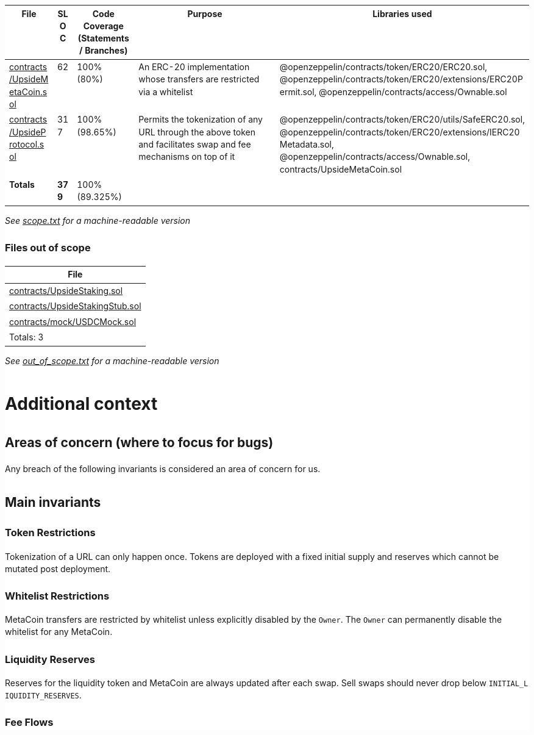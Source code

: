 | File   | SLOC | Code Coverage (Statements / Branches) | Purpose | Libraries used |
| ------ | --------------- | -- | ---------- | ----- |
| [contracts/UpsideMetaCoin.sol](https://github.com/code-423n4/2025-05-upside/blob/main/contracts/UpsideMetaCoin.sol) | 62 | 100% (80%) | An ERC-20 implementation whose transfers are restricted via a whitelist|@openzeppelin/contracts/token/ERC20/ERC20.sol, @openzeppelin/contracts/token/ERC20/extensions/ERC20Permit.sol, @openzeppelin/contracts/access/Ownable.sol|
| [contracts/UpsideProtocol.sol](https://github.com/code-423n4/2025-05-upside/blob/main/contracts/UpsideProtocol.sol) | 317 | 100% (98.65%) | Permits the tokenization of any URL through the above token and facilitates swap and fee mechanisms on top of it|@openzeppelin/contracts/token/ERC20/utils/SafeERC20.sol, @openzeppelin/contracts/token/ERC20/extensions/IERC20Metadata.sol, @openzeppelin/contracts/access/Ownable.sol, contracts/UpsideMetaCoin.sol|
| **Totals** | **379** | 100% (89.325%) | |

*See [scope.txt](https://github.com/code-423n4/2025-05-upside/blob/main/scope.txt) for a machine-readable version*

### Files out of scope

| File         |
| ------------ |
| [contracts/UpsideStaking.sol](https://github.com/code-423n4/2025-05-upside/blob/main/contracts/UpsideStaking.sol) |
| [contracts/UpsideStakingStub.sol](https://github.com/code-423n4/2025-05-upside/blob/main/contracts/UpsideStakingStub.sol) |
| [contracts/mock/USDCMock.sol](https://github.com/code-423n4/2025-05-upside/blob/main/contracts/mock/USDCMock.sol) |
| Totals: 3 |

*See [out_of_scope.txt](https://github.com/code-423n4/2025-05-upside/blob/main/out_of_scope.txt) for a machine-readable version*

# Additional context

## Areas of concern (where to focus for bugs)

Any breach of the following invariants is considered an area of concern for us.

## Main invariants

### Token Restrictions

Tokenization of a URL can only happen once. Tokens are deployed with a fixed initial supply and reserves which cannot be mutated post deployment.

### Whitelist Restrictions

MetaCoin transfers are restricted by whitelist unless explicitly disabled by the `Owner`. The `Owner` can permanently disable the whitelist for any MetaCoin.

### Liquidity Reserves

Reserves for the liquidity token and MetaCoin are always updated after each swap. Sell swaps should never drop below `INITIAL_LIQUIDITY_RESERVES`.

### Fee Flows
